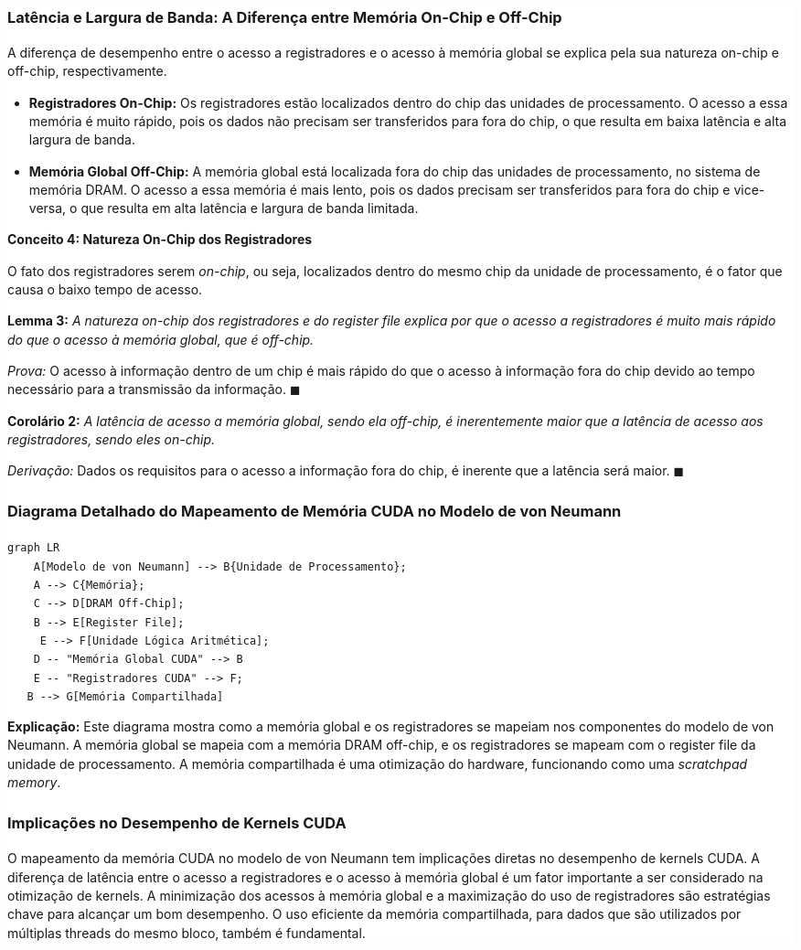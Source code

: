 ### Latência e Largura de Banda: A Diferença entre Memória On-Chip e Off-Chip

A diferença de desempenho entre o acesso a registradores e o acesso à memória global se explica pela sua natureza on-chip e off-chip, respectivamente.

*   **Registradores On-Chip:** Os registradores estão localizados dentro do chip das unidades de processamento. O acesso a essa memória é muito rápido, pois os dados não precisam ser transferidos para fora do chip, o que resulta em baixa latência e alta largura de banda.

*   **Memória Global Off-Chip:** A memória global está localizada fora do chip das unidades de processamento, no sistema de memória DRAM. O acesso a essa memória é mais lento, pois os dados precisam ser transferidos para fora do chip e vice-versa, o que resulta em alta latência e largura de banda limitada.

**Conceito 4: Natureza On-Chip dos Registradores**

O fato dos registradores serem *on-chip*, ou seja, localizados dentro do mesmo chip da unidade de processamento, é o fator que causa o baixo tempo de acesso.

**Lemma 3:** *A natureza on-chip dos registradores e do register file explica por que o acesso a registradores é muito mais rápido do que o acesso à memória global, que é off-chip.*

*Prova:* O acesso à informação dentro de um chip é mais rápido do que o acesso à informação fora do chip devido ao tempo necessário para a transmissão da informação. $\blacksquare$

**Corolário 2:** *A latência de acesso a memória global, sendo ela off-chip, é inerentemente maior que a latência de acesso aos registradores, sendo eles on-chip.*

*Derivação:* Dados os requisitos para o acesso a informação fora do chip, é inerente que a latência será maior. $\blacksquare$

### Diagrama Detalhado do Mapeamento de Memória CUDA no Modelo de von Neumann
```mermaid
graph LR
    A[Modelo de von Neumann] --> B{Unidade de Processamento};
    A --> C{Memória};
    C --> D[DRAM Off-Chip];
    B --> E[Register File];
     E --> F[Unidade Lógica Aritmética];
    D -- "Memória Global CUDA" --> B
    E -- "Registradores CUDA" --> F;
   B --> G[Memória Compartilhada]
```

**Explicação:** Este diagrama mostra como a memória global e os registradores se mapeiam nos componentes do modelo de von Neumann. A memória global se mapeia com a memória DRAM off-chip, e os registradores se mapeam com o register file da unidade de processamento. A memória compartilhada é uma otimização do hardware, funcionando como uma *scratchpad memory*.

### Implicações no Desempenho de Kernels CUDA

O mapeamento da memória CUDA no modelo de von Neumann tem implicações diretas no desempenho de kernels CUDA. A diferença de latência entre o acesso a registradores e o acesso à memória global é um fator importante a ser considerado na otimização de kernels. A minimização dos acessos à memória global e a maximização do uso de registradores são estratégias chave para alcançar um bom desempenho. O uso eficiente da memória compartilhada, para dados que são utilizados por múltiplas threads do mesmo bloco, também é fundamental.


[^3]: "In his seminal 1945 report, John von Neumann described a model for building electronic computers that is based on the design of the pioneering EDVAC computer. This model, now commonly referred to as the von Neumann model, has been the foundational blueprint for virtually all modern computers." *(Trecho do Capítulo 5, página 97)*
[^1]: "So far, we have learned to write a CUDA kernel function that is executed by a massive number of threads. The data to be processed by these threads is first transferred from the host memory to the device global memory. The threads then access their portion of the data from the global memory using their block IDs and thread IDs." *(Trecho do Capítulo 5, página 95)*
[^7]:  "Figure 5.4 shows shared memory and registers in a CUDA device. Although both are on-chip memories, they differ significantly in functionality and cost of access. Shared memory is designed as part of the memory space that resides on the processor chip (see Section 4.2)." *(Trecho do Capítulo 5, página 101)*